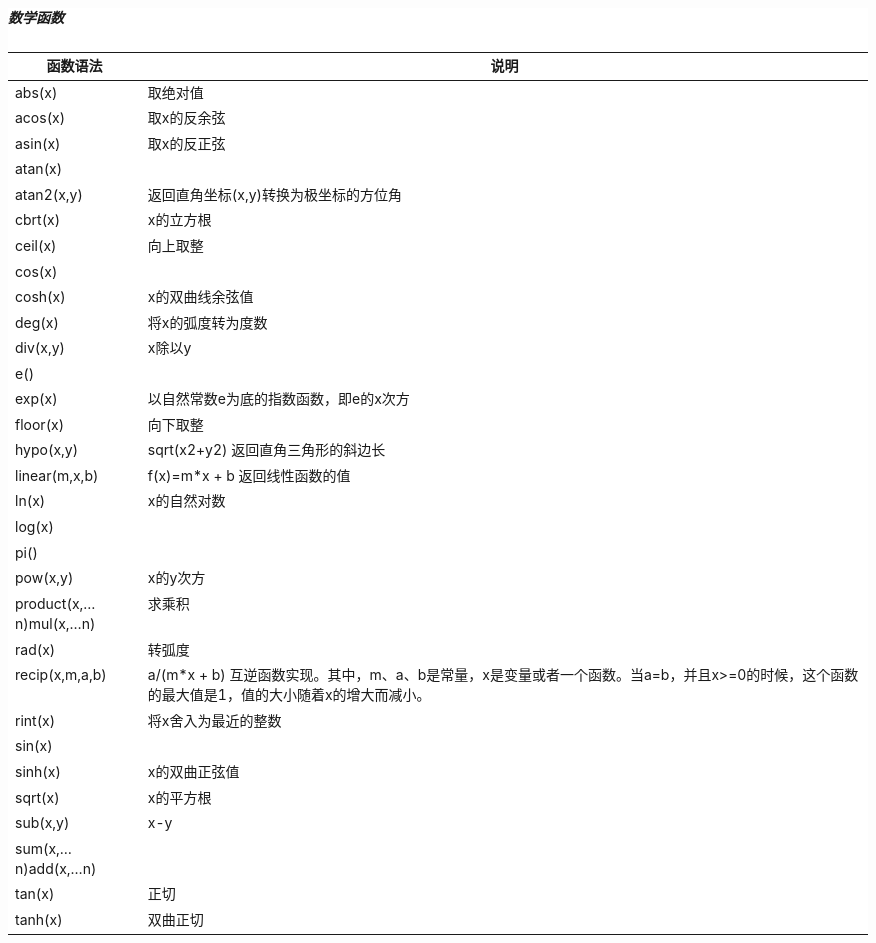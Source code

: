 ##### 数学函数

| **函数语法**           | **说明**                                                     |
| ---------------------- | ------------------------------------------------------------ |
| abs(x)                 | 取绝对值                                                     |
| acos(x)                | 取x的反余弦                                                  |
| asin(x)                | 取x的反正弦                                                  |
| atan(x)                |                                                              |
| atan2(x,y)             | 返回直角坐标(x,y)转换为极坐标的方位角                        |
| cbrt(x)                | x的立方根                                                    |
| ceil(x)                | 向上取整                                                     |
| cos(x)                 |                                                              |
| cosh(x)                | x的双曲线余弦值                                              |
| deg(x)                 | 将x的弧度转为度数                                            |
| div(x,y)               | x除以y                                                       |
| e()                    |                                                              |
| exp(x)                 | 以自然常数e为底的指数函数，即e的x次方                        |
| floor(x)               | 向下取整                                                     |
| hypo(x,y)              | sqrt(x2+y2) 返回直角三角形的斜边长                           |
| linear(m,x,b)          | f(x)=m*x + b 返回线性函数的值                                |
| ln(x)                  | x的自然对数                                                  |
| log(x)                 |                                                              |
| pi()                   |                                                              |
| pow(x,y)               | x的y次方                                                     |
| product(x,…n)mul(x,…n) | 求乘积                                                       |
| rad(x)                 | 转弧度                                                       |
| recip(x,m,a,b)         | a/(m*x + b) 互逆函数实现。其中，m、a、b是常量，x是变量或者一个函数。当a=b，并且x>=0的时候，这个函数的最大值是1，值的大小随着x的增大而减小。 |
| rint(x)                | 将x舍入为最近的整数                                          |
| sin(x)                 |                                                              |
| sinh(x)                | x的双曲正弦值                                                |
| sqrt(x)                | x的平方根                                                    |
| sub(x,y)               | x-y                                                          |
| sum(x,…n)add(x,…n)     |                                                              |
| tan(x)                 | 正切                                                         |
| tanh(x)                | 双曲正切                                                     |
